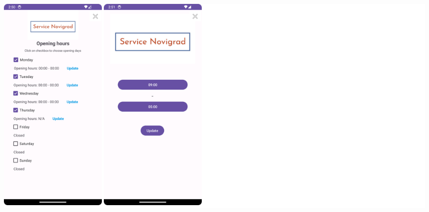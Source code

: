 <img src="screenshots/Employee/modify_branch_hours.png" alt="Modify Hours" width="200"> <img src="screenshots/Employee/modify_hours.png" alt="Modify Hours" width="200"> <br>
